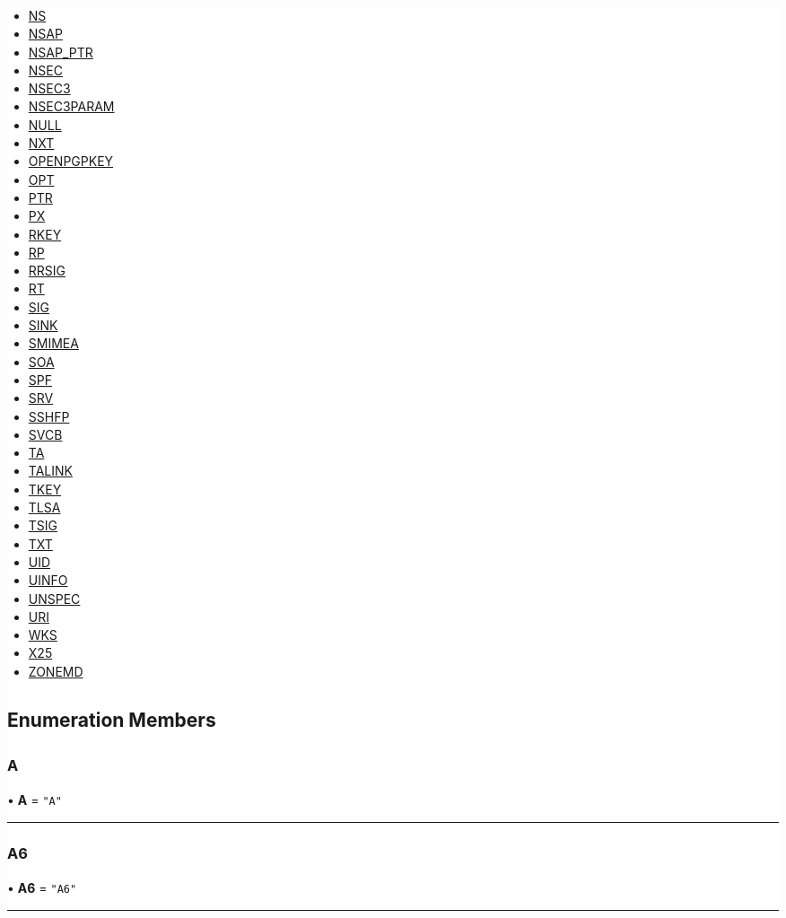 - [NS](GenerateMtaStsRecordResultsTypeEnum.md#ns)
- [NSAP](GenerateMtaStsRecordResultsTypeEnum.md#nsap)
- [NSAP\_PTR](GenerateMtaStsRecordResultsTypeEnum.md#nsap_ptr)
- [NSEC](GenerateMtaStsRecordResultsTypeEnum.md#nsec)
- [NSEC3](GenerateMtaStsRecordResultsTypeEnum.md#nsec3)
- [NSEC3PARAM](GenerateMtaStsRecordResultsTypeEnum.md#nsec3param)
- [NULL](GenerateMtaStsRecordResultsTypeEnum.md#null)
- [NXT](GenerateMtaStsRecordResultsTypeEnum.md#nxt)
- [OPENPGPKEY](GenerateMtaStsRecordResultsTypeEnum.md#openpgpkey)
- [OPT](GenerateMtaStsRecordResultsTypeEnum.md#opt)
- [PTR](GenerateMtaStsRecordResultsTypeEnum.md#ptr)
- [PX](GenerateMtaStsRecordResultsTypeEnum.md#px)
- [RKEY](GenerateMtaStsRecordResultsTypeEnum.md#rkey)
- [RP](GenerateMtaStsRecordResultsTypeEnum.md#rp)
- [RRSIG](GenerateMtaStsRecordResultsTypeEnum.md#rrsig)
- [RT](GenerateMtaStsRecordResultsTypeEnum.md#rt)
- [SIG](GenerateMtaStsRecordResultsTypeEnum.md#sig)
- [SINK](GenerateMtaStsRecordResultsTypeEnum.md#sink)
- [SMIMEA](GenerateMtaStsRecordResultsTypeEnum.md#smimea)
- [SOA](GenerateMtaStsRecordResultsTypeEnum.md#soa)
- [SPF](GenerateMtaStsRecordResultsTypeEnum.md#spf)
- [SRV](GenerateMtaStsRecordResultsTypeEnum.md#srv)
- [SSHFP](GenerateMtaStsRecordResultsTypeEnum.md#sshfp)
- [SVCB](GenerateMtaStsRecordResultsTypeEnum.md#svcb)
- [TA](GenerateMtaStsRecordResultsTypeEnum.md#ta)
- [TALINK](GenerateMtaStsRecordResultsTypeEnum.md#talink)
- [TKEY](GenerateMtaStsRecordResultsTypeEnum.md#tkey)
- [TLSA](GenerateMtaStsRecordResultsTypeEnum.md#tlsa)
- [TSIG](GenerateMtaStsRecordResultsTypeEnum.md#tsig)
- [TXT](GenerateMtaStsRecordResultsTypeEnum.md#txt)
- [UID](GenerateMtaStsRecordResultsTypeEnum.md#uid)
- [UINFO](GenerateMtaStsRecordResultsTypeEnum.md#uinfo)
- [UNSPEC](GenerateMtaStsRecordResultsTypeEnum.md#unspec)
- [URI](GenerateMtaStsRecordResultsTypeEnum.md#uri)
- [WKS](GenerateMtaStsRecordResultsTypeEnum.md#wks)
- [X25](GenerateMtaStsRecordResultsTypeEnum.md#x25)
- [ZONEMD](GenerateMtaStsRecordResultsTypeEnum.md#zonemd)

## Enumeration Members

### A

• **A** = ``"A"``

___

### A6

• **A6** = ``"A6"``

___
